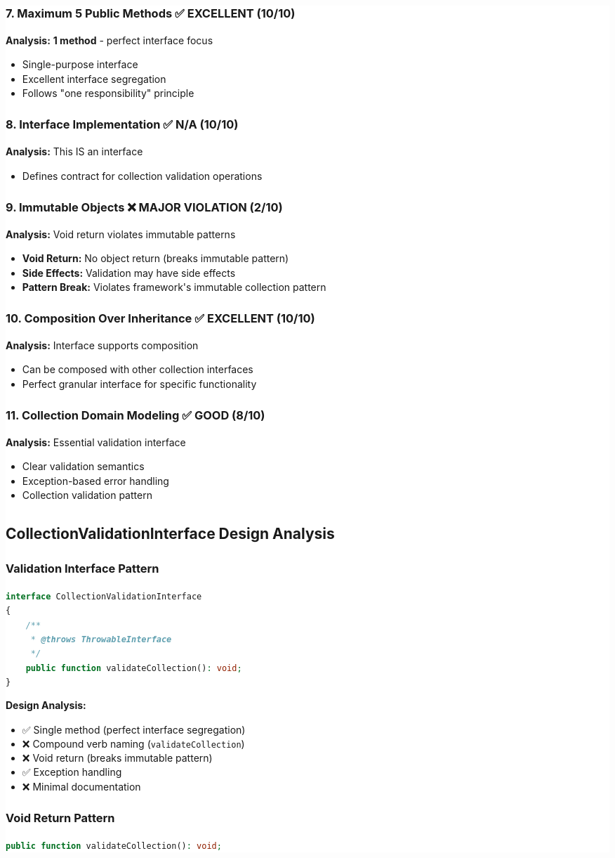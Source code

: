 ### 7. Maximum 5 Public Methods ✅ EXCELLENT (10/10)
**Analysis:** **1 method** - perfect interface focus
- Single-purpose interface
- Excellent interface segregation
- Follows "one responsibility" principle

### 8. Interface Implementation ✅ N/A (10/10)  
**Analysis:** This IS an interface
- Defines contract for collection validation operations

### 9. Immutable Objects ❌ MAJOR VIOLATION (2/10)
**Analysis:** Void return violates immutable patterns
- **Void Return:** No object return (breaks immutable pattern)
- **Side Effects:** Validation may have side effects
- **Pattern Break:** Violates framework's immutable collection pattern

### 10. Composition Over Inheritance ✅ EXCELLENT (10/10)
**Analysis:** Interface supports composition
- Can be composed with other collection interfaces
- Perfect granular interface for specific functionality

### 11. Collection Domain Modeling ✅ GOOD (8/10)
**Analysis:** Essential validation interface
- Clear validation semantics
- Exception-based error handling
- Collection validation pattern

## CollectionValidationInterface Design Analysis

### Validation Interface Pattern
```php
interface CollectionValidationInterface
{
    /**
     * @throws ThrowableInterface
     */
    public function validateCollection(): void;
}
```

**Design Analysis:**
- ✅ Single method (perfect interface segregation)
- ❌ Compound verb naming (`validateCollection`)
- ❌ Void return (breaks immutable pattern)
- ✅ Exception handling
- ❌ Minimal documentation

### Void Return Pattern
```php
public function validateCollection(): void;
```
